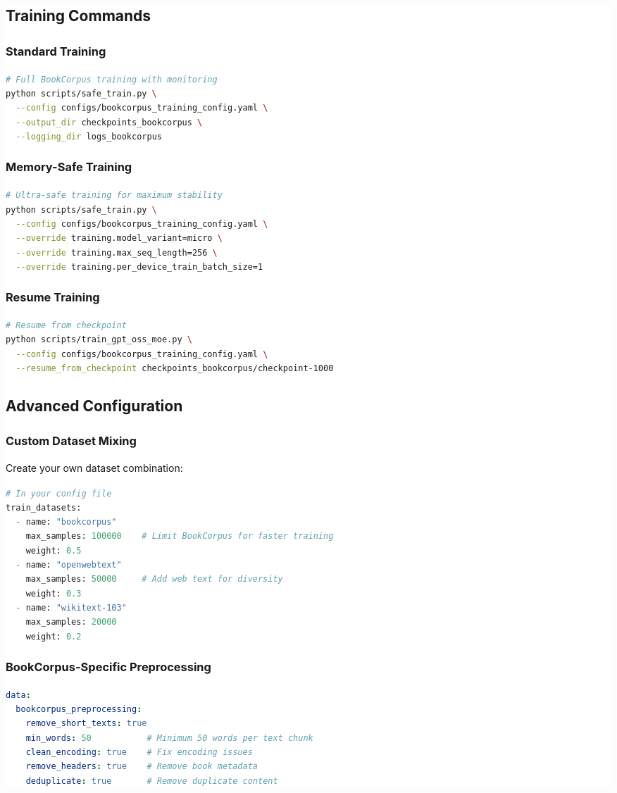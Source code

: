 ## Training Commands

### Standard Training
```bash
# Full BookCorpus training with monitoring
python scripts/safe_train.py \
  --config configs/bookcorpus_training_config.yaml \
  --output_dir checkpoints_bookcorpus \
  --logging_dir logs_bookcorpus
```

### Memory-Safe Training
```bash
# Ultra-safe training for maximum stability
python scripts/safe_train.py \
  --config configs/bookcorpus_training_config.yaml \
  --override training.model_variant=micro \
  --override training.max_seq_length=256 \
  --override training.per_device_train_batch_size=1
```

### Resume Training
```bash
# Resume from checkpoint
python scripts/train_gpt_oss_moe.py \
  --config configs/bookcorpus_training_config.yaml \
  --resume_from_checkpoint checkpoints_bookcorpus/checkpoint-1000
```

## Advanced Configuration

### Custom Dataset Mixing
Create your own dataset combination:

```python
# In your config file
train_datasets:
  - name: "bookcorpus"
    max_samples: 100000    # Limit BookCorpus for faster training
    weight: 0.5
  - name: "openwebtext" 
    max_samples: 50000     # Add web text for diversity
    weight: 0.3
  - name: "wikitext-103"
    max_samples: 20000
    weight: 0.2
```

### BookCorpus-Specific Preprocessing

```yaml
data:
  bookcorpus_preprocessing:
    remove_short_texts: true
    min_words: 50           # Minimum 50 words per text chunk
    clean_encoding: true    # Fix encoding issues
    remove_headers: true    # Remove book metadata
    deduplicate: true       # Remove duplicate content
```
